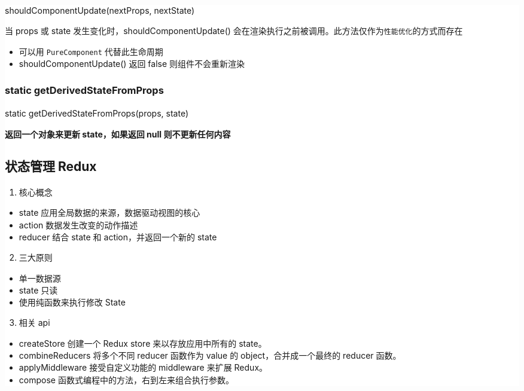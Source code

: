 shouldComponentUpdate(nextProps, nextState)

当 props 或 state 发生变化时，shouldComponentUpdate() 会在渲染执行之前被调用。此方法仅作为`性能优化`的方式而存在

- 可以用 `PureComponent` 代替此生命周期
- shouldComponentUpdate() 返回 false 则组件不会重新渲染

### static getDerivedStateFromProps

static getDerivedStateFromProps(props, state)

**返回一个对象来更新 state，如果返回 null 则不更新任何内容**

## 状态管理 Redux

1. 核心概念

- state 应用全局数据的来源，数据驱动视图的核心
- action 数据发生改变的动作描述
- reducer 结合 state 和 action，并返回一个新的 state

2. 三大原则

- 单一数据源
- state 只读
- 使用纯函数来执行修改 State

3. 相关 api

- createStore 创建一个 Redux store 来以存放应用中所有的 state。
- combineReducers 将多个不同 reducer 函数作为 value 的 object，合并成一个最终的 reducer 函数。
- applyMiddleware 接受自定义功能的 middleware 来扩展 Redux。
- compose 函数式编程中的方法，右到左来组合执行参数。
